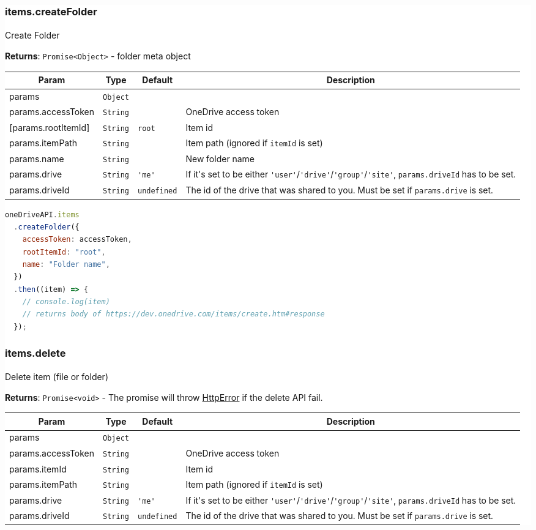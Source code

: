 ### items.createFolder

Create Folder

**Returns**: <code>Promise\<Object></code> - folder meta object

| Param               | Type                | Default           | Description                                                                                     |
| ------------------- | ------------------- | ----------------- | ----------------------------------------------------------------------------------------------- |
| params              | <code>Object</code> |                   |                                                                                                 |
| params.accessToken  | <code>String</code> |                   | OneDrive access token                                                                           |
| [params.rootItemId] | <code>String</code> | <code>root</code> | Item id                                                                                         |
| params.itemPath     | <code>String</code> |                   | Item path (ignored if `itemId` is set)                                                          |
| params.name         | <code>String</code> |                   | New folder name                                                                                 |
| params.drive        | <code>String</code> | `'me'`            | If it's set to be either `'user'`/`'drive'`/`'group'`/`'site'`, `params.driveId` has to be set. |
| params.driveId      | <code>String</code> | `undefined`       | The id of the drive that was shared to you. Must be set if `params.drive` is set.               |

```javascript
oneDriveAPI.items
  .createFolder({
    accessToken: accessToken,
    rootItemId: "root",
    name: "Folder name",
  })
  .then((item) => {
    // console.log(item)
    // returns body of https://dev.onedrive.com/items/create.htm#response
  });
```

### items.delete

Delete item (file or folder)

**Returns**: <code>Promise\<void></code> - The promise will throw [HttpError](https://www.npmjs.com/package/got#errors) if the delete API fail.

| Param              | Type                | Default     | Description                                                                                     |
| ------------------ | ------------------- | ----------- | ----------------------------------------------------------------------------------------------- |
| params             | <code>Object</code> |             |                                                                                                 |
| params.accessToken | <code>String</code> |             | OneDrive access token                                                                           |
| params.itemId      | <code>String</code> |             | Item id                                                                                         |
| params.itemPath    | <code>String</code> |             | Item path (ignored if `itemId` is set)                                                          |
| params.drive       | <code>String</code> | `'me'`      | If it's set to be either `'user'`/`'drive'`/`'group'`/`'site'`, `params.driveId` has to be set. |
| params.driveId     | <code>String</code> | `undefined` | The id of the drive that was shared to you. Must be set if `params.drive` is set.               |
